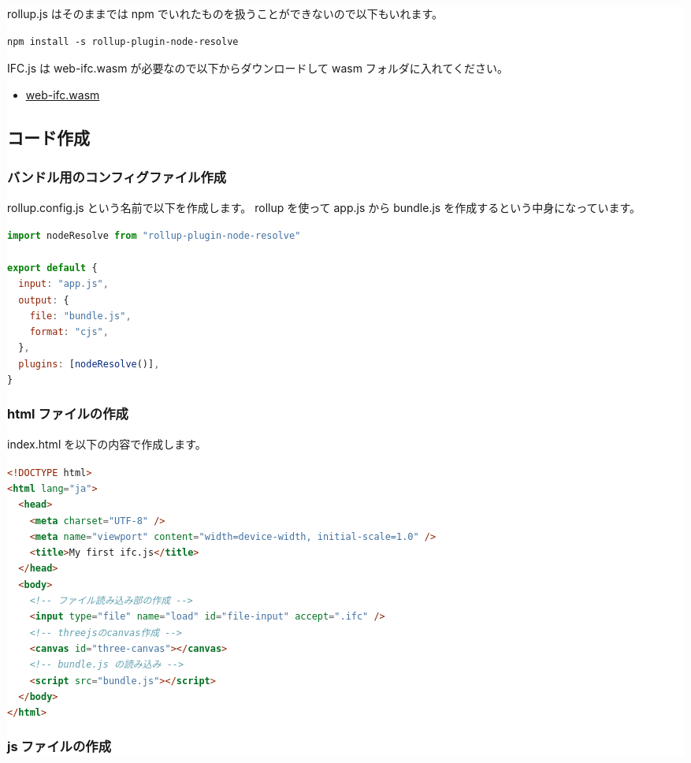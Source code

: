rollup.js はそのままでは npm でいれたものを扱うことができないので以下もいれます。

```
npm install -s rollup-plugin-node-resolve
```

IFC.js は web-ifc.wasm が必要なので以下からダウンロードして wasm フォルダに入れてください。

- [web-ifc.wasm](https://github.com/agviegas/ifcjs-hello-world/tree/main/wasm)

## コード作成

### バンドル用のコンフィグファイル作成

rollup.config.js という名前で以下を作成します。
rollup を使って app.js から bundle.js を作成するという中身になっています。

```js
import nodeResolve from "rollup-plugin-node-resolve"

export default {
  input: "app.js",
  output: {
    file: "bundle.js",
    format: "cjs",
  },
  plugins: [nodeResolve()],
}
```

### html ファイルの作成

index.html を以下の内容で作成します。

```html
<!DOCTYPE html>
<html lang="ja">
  <head>
    <meta charset="UTF-8" />
    <meta name="viewport" content="width=device-width, initial-scale=1.0" />
    <title>My first ifc.js</title>
  </head>
  <body>
    <!-- ファイル読み込み部の作成 -->
    <input type="file" name="load" id="file-input" accept=".ifc" />
    <!-- threejsのcanvas作成 -->
    <canvas id="three-canvas"></canvas>
    <!-- bundle.js の読み込み -->
    <script src="bundle.js"></script>
  </body>
</html>
```

### js ファイルの作成
